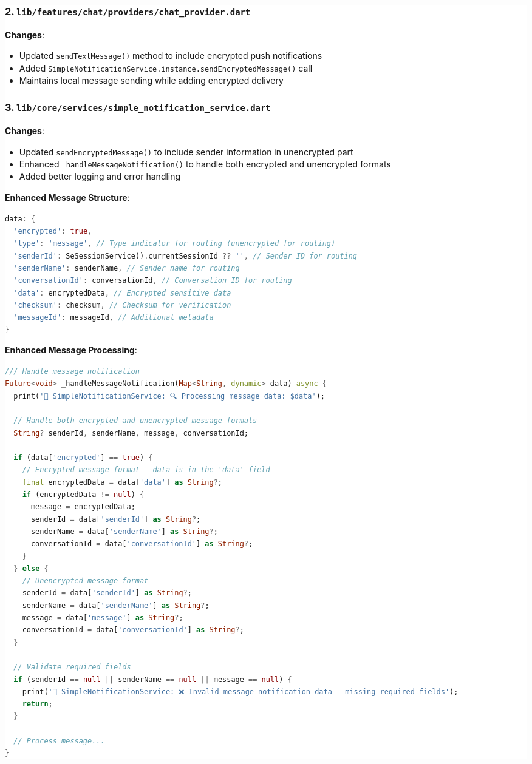 ### 2. `lib/features/chat/providers/chat_provider.dart`
**Changes**:
- Updated `sendTextMessage()` method to include encrypted push notifications
- Added `SimpleNotificationService.instance.sendEncryptedMessage()` call
- Maintains local message sending while adding encrypted delivery

### 3. `lib/core/services/simple_notification_service.dart`
**Changes**:
- Updated `sendEncryptedMessage()` to include sender information in unencrypted part
- Enhanced `_handleMessageNotification()` to handle both encrypted and unencrypted formats
- Added better logging and error handling

**Enhanced Message Structure**:
```dart
data: {
  'encrypted': true,
  'type': 'message', // Type indicator for routing (unencrypted for routing)
  'senderId': SeSessionService().currentSessionId ?? '', // Sender ID for routing
  'senderName': senderName, // Sender name for routing
  'conversationId': conversationId, // Conversation ID for routing
  'data': encryptedData, // Encrypted sensitive data
  'checksum': checksum, // Checksum for verification
  'messageId': messageId, // Additional metadata
}
```

**Enhanced Message Processing**:
```dart
/// Handle message notification
Future<void> _handleMessageNotification(Map<String, dynamic> data) async {
  print('🔔 SimpleNotificationService: 🔍 Processing message data: $data');
  
  // Handle both encrypted and unencrypted message formats
  String? senderId, senderName, message, conversationId;
  
  if (data['encrypted'] == true) {
    // Encrypted message format - data is in the 'data' field
    final encryptedData = data['data'] as String?;
    if (encryptedData != null) {
      message = encryptedData;
      senderId = data['senderId'] as String?;
      senderName = data['senderName'] as String?;
      conversationId = data['conversationId'] as String?;
    }
  } else {
    // Unencrypted message format
    senderId = data['senderId'] as String?;
    senderName = data['senderName'] as String?;
    message = data['message'] as String?;
    conversationId = data['conversationId'] as String?;
  }

  // Validate required fields
  if (senderId == null || senderName == null || message == null) {
    print('🔔 SimpleNotificationService: ❌ Invalid message notification data - missing required fields');
    return;
  }
  
  // Process message...
}
```

